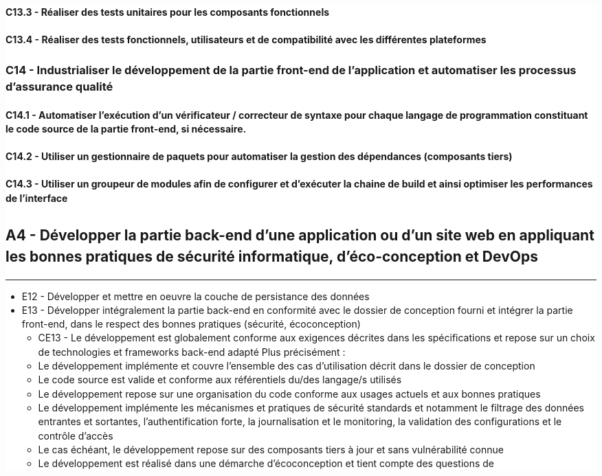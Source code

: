 #### C13.3 - Réaliser des tests unitaires pour les composants fonctionnels
#### C13.4 - Réaliser des tests fonctionnels, utilisateurs et de compatibilité avec les différentes plateformes
### C14 - Industrialiser le développement de la partie front-end de l’application et automatiser les processus d’assurance qualité
#### C14.1 - Automatiser l’exécution d’un vérificateur / correcteur de syntaxe pour chaque langage de programmation constituant le code source de la partie front-end, si nécessaire.
#### C14.2 - Utiliser un gestionnaire de paquets pour automatiser la gestion des dépendances (composants tiers)
#### C14.3 - Utiliser un groupeur de modules afin de configurer et d’exécuter la chaine de build et ainsi optimiser les performances de l’interface

## A4 - Développer la partie back-end d’une application ou d’un site web en appliquant les bonnes pratiques de sécurité informatique, d’éco-conception et DevOps

---
- E12 - Développer et mettre en oeuvre la
  couche de persistance des données
- E13 - Développer intégralement la
  partie back-end en conformité avec le
  dossier de conception fourni et intégrer
  la partie front-end, dans le respect des
  bonnes pratiques (sécurité,
  écoconception)
    - CE13 - Le développement est
      globalement conforme aux exigences
      décrites dans les spécifications et
      repose sur un choix de technologies
      et frameworks back-end adapté
      Plus précisément :
    - Le développement implémente et
      couvre l’ensemble des cas d’utilisation
      décrit dans le dossier de conception
    - Le code source est valide et
      conforme aux référentiels du/des
      langage/s utilisés
    - Le développement repose sur une
      organisation du code conforme aux
      usages actuels et aux bonnes
      pratiques
    - Le développement implémente les
      mécanismes et pratiques de sécurité
      standards et notamment le filtrage des
      données entrantes et sortantes,
      l’authentification forte, la
      journalisation et le monitoring, la
      validation des configurations et le
      contrôle d’accès
    - Le cas échéant, le développement
      repose sur des composants tiers à jour
      et sans vulnérabilité connue
    - Le développement est réalisé dans
      une démarche d’écoconception et
      tient compte des questions de